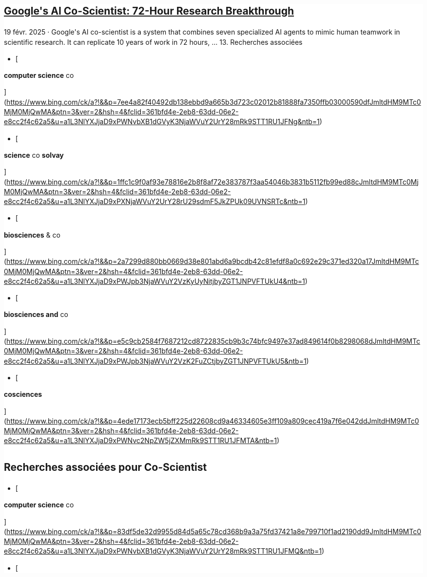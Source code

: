 ## [Google's AI Co-Scientist: 72-Hour Research Breakthrough](https://www.bing.com/ck/a?!&&p=afef0d935894984f62123b4cd8b4095ed922558327a7c4476be4ef43cd767b76JmltdHM9MTc0MjM0MjQwMA&ptn=3&ver=2&hsh=4&fclid=361bfd4e-2eb8-63dd-06e2-e8cc2f4c62a5&psq=Co-Scientist&u=a1aHR0cHM6Ly9haWdwdGpvdXJuYWwuY29tL2V4cGxvcmUtYWkvYWktdXNlLWNhc2VzL2dvb2dsZS1haS1jby1zY2llbnRpc3Qv&ntb=1)

19 févr. 2025 · Google's AI co-scientist is a system that combines seven specialized AI agents to mimic human teamwork in scientific research. It can replicate 10 years of work in 72 hours, …
13. Recherches associées

- [

**computer science** co

](https://www.bing.com/ck/a?!&&p=7ee4a82f40492db138ebbd9a665b3d723c02012b81888fa7350ffb03000590dfJmltdHM9MTc0MjM0MjQwMA&ptn=3&ver=2&hsh=4&fclid=361bfd4e-2eb8-63dd-06e2-e8cc2f4c62a5&u=a1L3NlYXJjaD9xPWNvbXB1dGVyK3NjaWVuY2UrY28mRk9STT1RU1JFNg&ntb=1)
- [

**science** co **solvay**

](https://www.bing.com/ck/a?!&&p=1ffc1c9f0af93e78816e2b8f8af72e383787f3aa54046b3831b5112fb99ed88cJmltdHM9MTc0MjM0MjQwMA&ptn=3&ver=2&hsh=4&fclid=361bfd4e-2eb8-63dd-06e2-e8cc2f4c62a5&u=a1L3NlYXJjaD9xPXNjaWVuY2UrY28rU29sdmF5JkZPUk09UVNSRTc&ntb=1)
- [

**biosciences** & co

](https://www.bing.com/ck/a?!&&p=2a7299d880bb0669d38e801abd6a9bcdb42c81efdf8a0c692e29c371ed320a17JmltdHM9MTc0MjM0MjQwMA&ptn=3&ver=2&hsh=4&fclid=361bfd4e-2eb8-63dd-06e2-e8cc2f4c62a5&u=a1L3NlYXJjaD9xPWJpb3NjaWVuY2VzKyUyNitjbyZGT1JNPVFTUkU4&ntb=1)
- [

**biosciences and** co

](https://www.bing.com/ck/a?!&&p=e5c9cb2584f7687212cd8722835cb9b3c74bfc9497e37ad849614f0b8298068dJmltdHM9MTc0MjM0MjQwMA&ptn=3&ver=2&hsh=4&fclid=361bfd4e-2eb8-63dd-06e2-e8cc2f4c62a5&u=a1L3NlYXJjaD9xPWJpb3NjaWVuY2VzK2FuZCtjbyZGT1JNPVFTUkU5&ntb=1)
- [

**cosciences**

](https://www.bing.com/ck/a?!&&p=4ede17173ecb5bff225d22608cd9a46334605e3ff109a809cec419a7f6e042ddJmltdHM9MTc0MjM0MjQwMA&ptn=3&ver=2&hsh=4&fclid=361bfd4e-2eb8-63dd-06e2-e8cc2f4c62a5&u=a1L3NlYXJjaD9xPWNvc2NpZW5jZXMmRk9STT1RU1JFMTA&ntb=1)

## Recherches associées pour **Co-Scientist**

- [

**computer science** co

](https://www.bing.com/ck/a?!&&p=83df5de32d9955d84d5a65c78cd368b9a3a75fd37421a8e799710f1ad2190dd9JmltdHM9MTc0MjM0MjQwMA&ptn=3&ver=2&hsh=4&fclid=361bfd4e-2eb8-63dd-06e2-e8cc2f4c62a5&u=a1L3NlYXJjaD9xPWNvbXB1dGVyK3NjaWVuY2UrY28mRk9STT1RU1JFMQ&ntb=1)
- [
